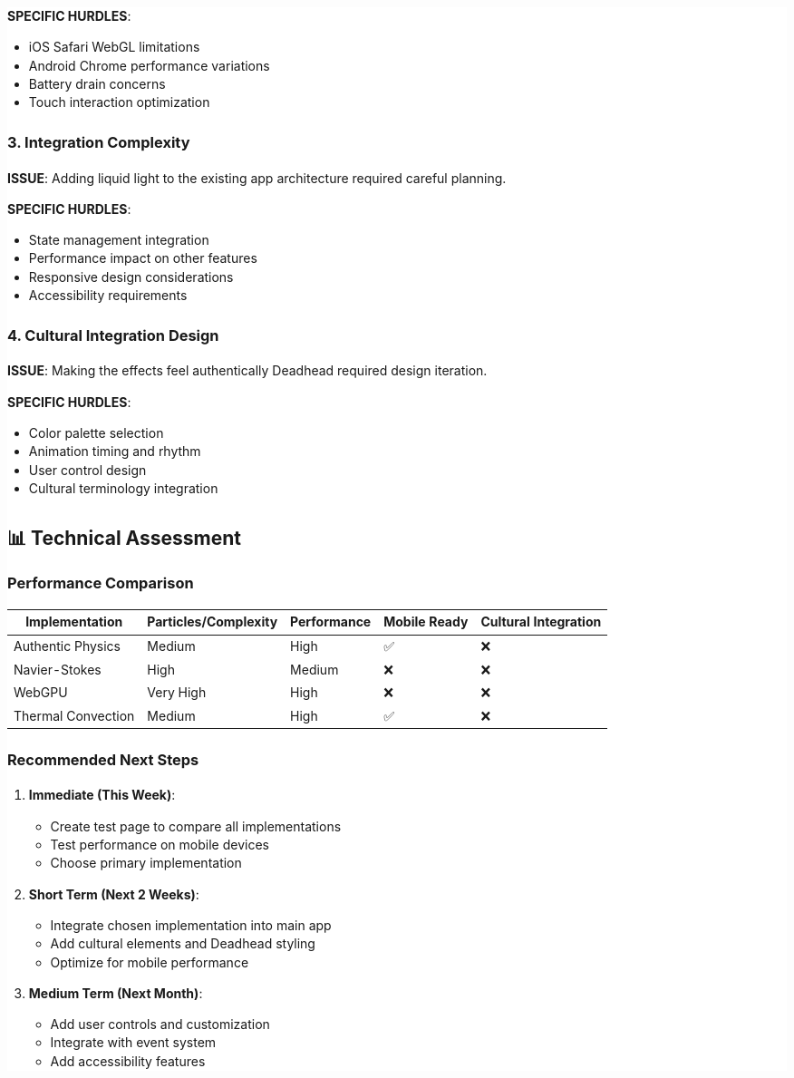 **SPECIFIC HURDLES**:
- iOS Safari WebGL limitations
- Android Chrome performance variations
- Battery drain concerns
- Touch interaction optimization

### 3. **Integration Complexity**

**ISSUE**: Adding liquid light to the existing app architecture required careful planning.

**SPECIFIC HURDLES**:
- State management integration
- Performance impact on other features
- Responsive design considerations
- Accessibility requirements

### 4. **Cultural Integration Design**

**ISSUE**: Making the effects feel authentically Deadhead required design iteration.

**SPECIFIC HURDLES**:
- Color palette selection
- Animation timing and rhythm
- User control design
- Cultural terminology integration

## 📊 Technical Assessment

### Performance Comparison

| Implementation | Particles/Complexity | Performance | Mobile Ready | Cultural Integration |
|----------------|---------------------|-------------|--------------|---------------------|
| Authentic Physics | Medium | High | ✅ | ❌ |
| Navier-Stokes | High | Medium | ❌ | ❌ |
| WebGPU | Very High | High | ❌ | ❌ |
| Thermal Convection | Medium | High | ✅ | ❌ |

### Recommended Next Steps

1. **Immediate (This Week)**:
   - Create test page to compare all implementations
   - Test performance on mobile devices
   - Choose primary implementation

2. **Short Term (Next 2 Weeks)**:
   - Integrate chosen implementation into main app
   - Add cultural elements and Deadhead styling
   - Optimize for mobile performance

3. **Medium Term (Next Month)**:
   - Add user controls and customization
   - Integrate with event system
   - Add accessibility features
